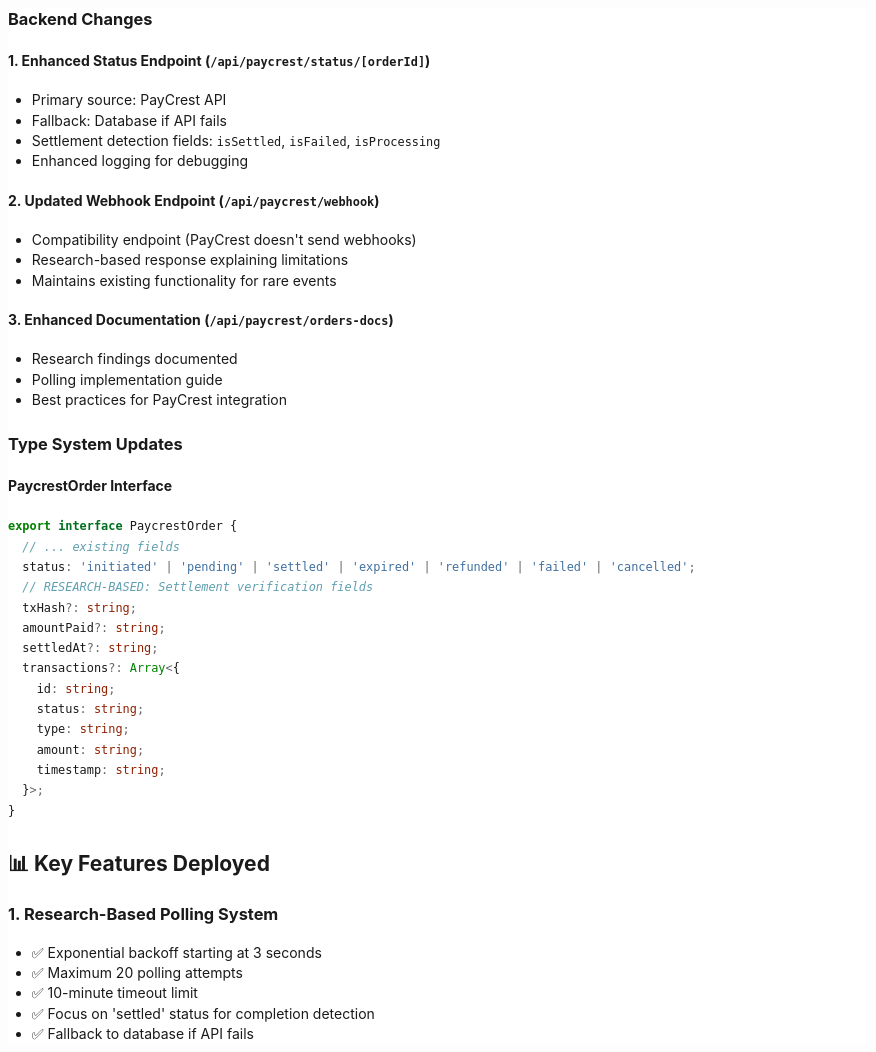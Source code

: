 ### Backend Changes

#### 1. Enhanced Status Endpoint (`/api/paycrest/status/[orderId]`)
- Primary source: PayCrest API
- Fallback: Database if API fails
- Settlement detection fields: `isSettled`, `isFailed`, `isProcessing`
- Enhanced logging for debugging

#### 2. Updated Webhook Endpoint (`/api/paycrest/webhook`)
- Compatibility endpoint (PayCrest doesn't send webhooks)
- Research-based response explaining limitations
- Maintains existing functionality for rare events

#### 3. Enhanced Documentation (`/api/paycrest/orders-docs`)
- Research findings documented
- Polling implementation guide
- Best practices for PayCrest integration

### Type System Updates

#### PaycrestOrder Interface
```typescript
export interface PaycrestOrder {
  // ... existing fields
  status: 'initiated' | 'pending' | 'settled' | 'expired' | 'refunded' | 'failed' | 'cancelled';
  // RESEARCH-BASED: Settlement verification fields
  txHash?: string;
  amountPaid?: string;
  settledAt?: string;
  transactions?: Array<{
    id: string;
    status: string;
    type: string;
    amount: string;
    timestamp: string;
  }>;
}
```

## 📊 Key Features Deployed

### 1. Research-Based Polling System
- ✅ Exponential backoff starting at 3 seconds
- ✅ Maximum 20 polling attempts
- ✅ 10-minute timeout limit
- ✅ Focus on 'settled' status for completion detection
- ✅ Fallback to database if API fails
